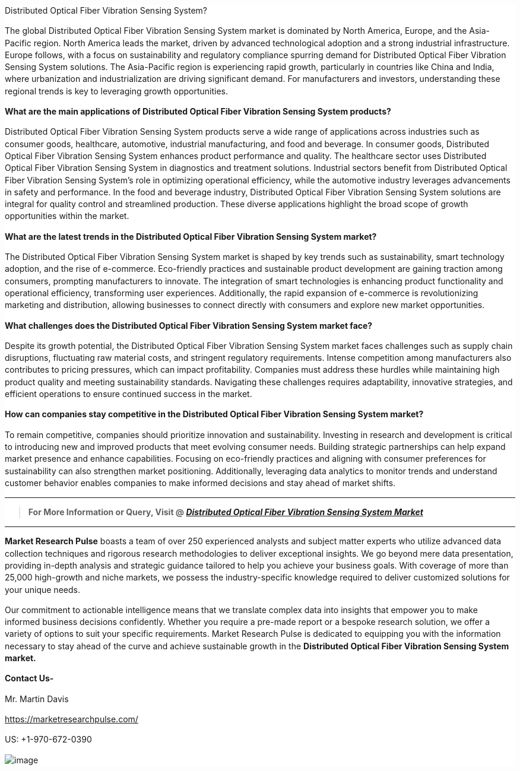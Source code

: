 Distributed Optical Fiber Vibration Sensing System?</strong></p><p>The global Distributed Optical Fiber Vibration Sensing System market is dominated by North America, Europe, and the Asia-Pacific region. North America leads the market, driven by advanced technological adoption and a strong industrial infrastructure. Europe follows, with a focus on sustainability and regulatory compliance spurring demand for Distributed Optical Fiber Vibration Sensing System solutions. The Asia-Pacific region is experiencing rapid growth, particularly in countries like China and India, where urbanization and industrialization are driving significant demand. For manufacturers and investors, understanding these regional trends is key to leveraging growth opportunities.</p><p><strong>What are the main applications of Distributed Optical Fiber Vibration Sensing System products?</strong></p><p>Distributed Optical Fiber Vibration Sensing System products serve a wide range of applications across industries such as consumer goods, healthcare, automotive, industrial manufacturing, and food and beverage. In consumer goods, Distributed Optical Fiber Vibration Sensing System enhances product performance and quality. The healthcare sector uses Distributed Optical Fiber Vibration Sensing System in diagnostics and treatment solutions. Industrial sectors benefit from Distributed Optical Fiber Vibration Sensing System&rsquo;s role in optimizing operational efficiency, while the automotive industry leverages advancements in safety and performance. In the food and beverage industry, Distributed Optical Fiber Vibration Sensing System solutions are integral for quality control and streamlined production. These diverse applications highlight the broad scope of growth opportunities within the market.</p><p><strong>What are the latest trends in the Distributed Optical Fiber Vibration Sensing System market?</strong></p><p>The Distributed Optical Fiber Vibration Sensing System market is shaped by key trends such as sustainability, smart technology adoption, and the rise of e-commerce. Eco-friendly practices and sustainable product development are gaining traction among consumers, prompting manufacturers to innovate. The integration of smart technologies is enhancing product functionality and operational efficiency, transforming user experiences. Additionally, the rapid expansion of e-commerce is revolutionizing marketing and distribution, allowing businesses to connect directly with consumers and explore new market opportunities.</p><p><strong>What challenges does the Distributed Optical Fiber Vibration Sensing System market face?</strong></p><p>Despite its growth potential, the Distributed Optical Fiber Vibration Sensing System market faces challenges such as supply chain disruptions, fluctuating raw material costs, and stringent regulatory requirements. Intense competition among manufacturers also contributes to pricing pressures, which can impact profitability. Companies must address these hurdles while maintaining high product quality and meeting sustainability standards. Navigating these challenges requires adaptability, innovative strategies, and efficient operations to ensure continued success in the market.</p><p><strong>How can companies stay competitive in the Distributed Optical Fiber Vibration Sensing System market?</strong></p><p>To remain competitive, companies should prioritize innovation and sustainability. Investing in research and development is critical to introducing new and improved products that meet evolving consumer needs. Building strategic partnerships can help expand market presence and enhance capabilities. Focusing on eco-friendly practices and aligning with consumer preferences for sustainability can also strengthen market positioning. Additionally, leveraging data analytics to monitor trends and understand customer behavior enables companies to make informed decisions and stay ahead of market shifts.</p><hr /><blockquote><p><strong>For More Information or Query, Visit @&nbsp;<em><a href="https://marketresearchpulse.com/report/94737/distributed-optical-fiber-vibration-sensing-system-market?utm_source=Linkedin&utm_medium=0115">Distributed Optical Fiber Vibration Sensing System Market</a></em></strong></p></blockquote><hr /><p><strong>Market Research Pulse</strong> boasts a team of over 250 experienced analysts and subject matter experts who utilize advanced data collection techniques and rigorous research methodologies to deliver exceptional insights. We go beyond mere data presentation, providing in-depth analysis and strategic guidance tailored to help you achieve your business goals. With coverage of more than 25,000 high-growth and niche markets, we possess the industry-specific knowledge required to deliver customized solutions for your unique needs.</p><p>Our commitment to actionable intelligence means that we translate complex data into insights that empower you to make informed business decisions confidently. Whether you require a pre-made report or a bespoke research solution, we offer a variety of options to suit your specific requirements. Market Research Pulse is dedicated to equipping you with the information necessary to stay ahead of the curve and achieve sustainable growth in the <strong>Distributed Optical Fiber Vibration Sensing System market.</strong></p><p><strong>Contact Us-</strong></p><p>Mr. Martin Davis</p><p>https://marketresearchpulse.com/</p><p>US: +1-970-672-0390</p>
![image](https://github.com/user-attachments/assets/3d1c6456-bba7-40d4-87af-9cdf62ec74b3)
